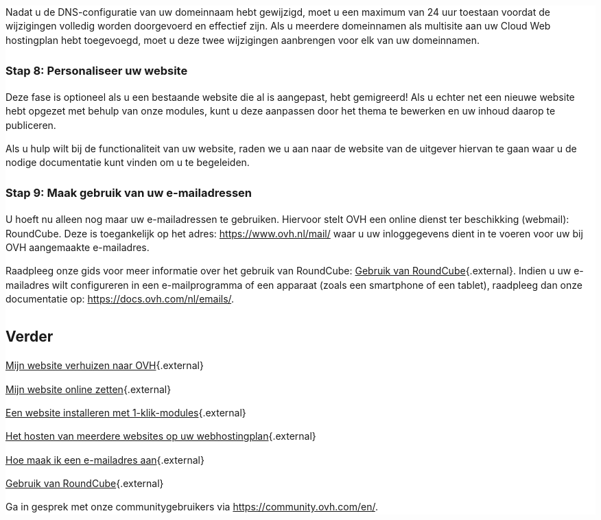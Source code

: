 Nadat u de DNS-configuratie van uw domeinnaam hebt gewijzigd, moet u een maximum van 24 uur toestaan voordat de wijzigingen volledig worden doorgevoerd en effectief zijn. Als u meerdere domeinnamen als multisite aan uw Cloud Web hostingplan hebt toegevoegd, moet u deze twee wijzigingen aanbrengen voor elk van uw domeinnamen. 

### Stap 8: Personaliseer uw website

Deze fase is optioneel als u een bestaande website die al is aangepast, hebt gemigreerd! Als u echter net een nieuwe website hebt opgezet met behulp van onze modules, kunt u deze aanpassen door het thema te bewerken en uw inhoud daarop te publiceren.

Als u hulp wilt bij de functionaliteit van uw website, raden we u aan naar de website van de uitgever hiervan te gaan waar u de nodige documentatie kunt vinden om u te begeleiden.

### Stap 9: Maak gebruik van uw e-mailadressen

U hoeft nu alleen nog maar uw e-mailadressen te gebruiken. Hiervoor stelt OVH een online dienst ter beschikking (webmail): RoundCube. Deze is toegankelijk op het adres: <https://www.ovh.nl/mail/> waar u uw inloggegevens dient in te voeren voor uw bij OVH aangemaakte e-mailadres.

Raadpleeg onze gids voor meer informatie over het gebruik van RoundCube: [Gebruik van RoundCube](https://docs.ovh.com/nl/emails/webmail_roundcube_gebruikershandleiding/){.external}. Indien u uw e-mailadres wilt configureren in een e-mailprogramma of een apparaat (zoals een smartphone of een tablet), raadpleeg dan onze documentatie op: <https://docs.ovh.com/nl/emails/>.

## Verder

[Mijn website verhuizen naar OVH](https://docs.ovh.com/nl/hosting/migreer-website-naar-ovh/){.external}

[Mijn website online zetten](https://docs.ovh.com/gb/en/hosting/web_hosting_how_to_get_my_website_online/){.external}

[Een website installeren met 1-klik-modules](https://docs.ovh.com/nl/hosting/1-klik-modules/){.external}

[Het hosten van meerdere websites op uw webhostingplan](https://docs.ovh.com/nl/hosting/multisite-configuratie-meerdere-websites/){.external}

[Hoe maak ik een e-mailadres aan](https://docs.ovh.com/nl/emails/webhosting_e-mail_handleiding_het_aanmaken_van_een_e-mailadres/){.external}

[Gebruik van RoundCube](https://docs.ovh.com/nl/emails/webmail_roundcube_gebruikershandleiding/){.external}

Ga in gesprek met onze communitygebruikers via <https://community.ovh.com/en/>.